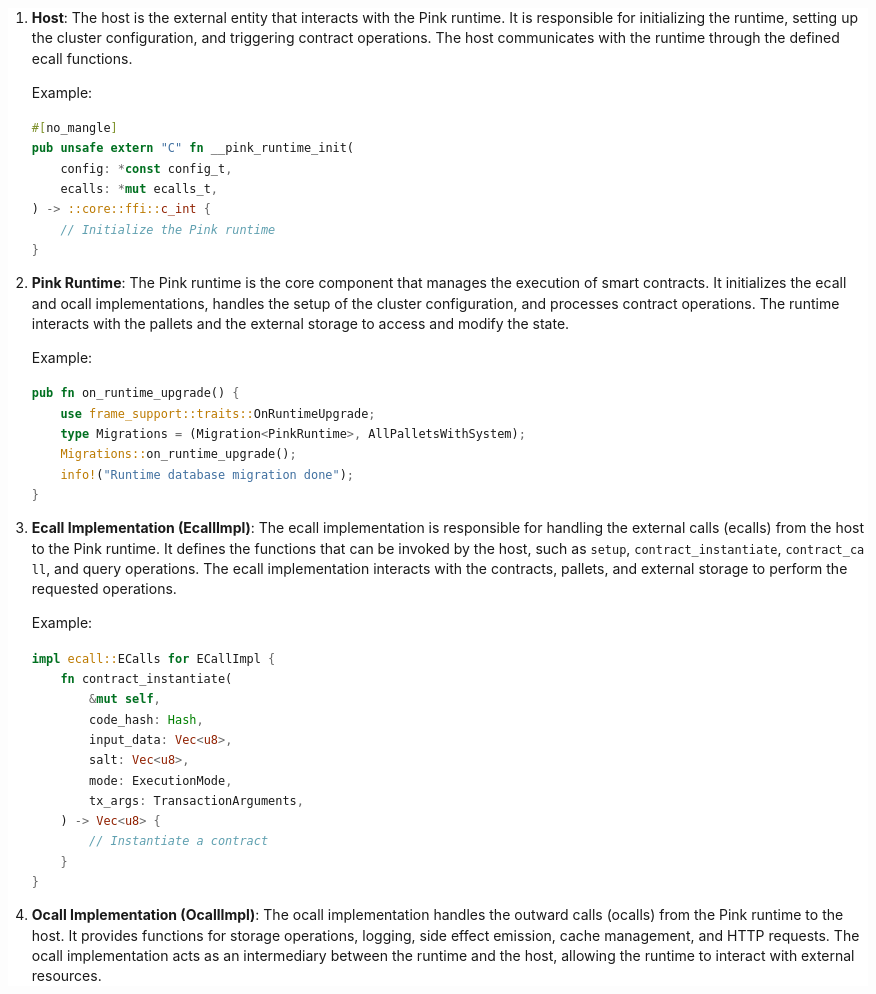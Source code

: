 1. **Host**:
   The host is the external entity that interacts with the Pink runtime. It is responsible for initializing the runtime, setting up the cluster configuration, and triggering contract operations. The host communicates with the runtime through the defined ecall functions.

   Example:
   ```rust
   #[no_mangle]
   pub unsafe extern "C" fn __pink_runtime_init(
       config: *const config_t,
       ecalls: *mut ecalls_t,
   ) -> ::core::ffi::c_int {
       // Initialize the Pink runtime
   }
   ```

2. **Pink Runtime**:
   The Pink runtime is the core component that manages the execution of smart contracts. It initializes the ecall and ocall implementations, handles the setup of the cluster configuration, and processes contract operations. The runtime interacts with the pallets and the external storage to access and modify the state.

   Example:
   ```rust
   pub fn on_runtime_upgrade() {
       use frame_support::traits::OnRuntimeUpgrade;
       type Migrations = (Migration<PinkRuntime>, AllPalletsWithSystem);
       Migrations::on_runtime_upgrade();
       info!("Runtime database migration done");
   }
   ```

3. **Ecall Implementation (EcallImpl)**:
   The ecall implementation is responsible for handling the external calls (ecalls) from the host to the Pink runtime. It defines the functions that can be invoked by the host, such as `setup`, `contract_instantiate`, `contract_call`, and query operations. The ecall implementation interacts with the contracts, pallets, and external storage to perform the requested operations.

   Example:
   ```rust
   impl ecall::ECalls for ECallImpl {
       fn contract_instantiate(
           &mut self,
           code_hash: Hash,
           input_data: Vec<u8>,
           salt: Vec<u8>,
           mode: ExecutionMode,
           tx_args: TransactionArguments,
       ) -> Vec<u8> {
           // Instantiate a contract
       }
   }
   ```

4. **Ocall Implementation (OcallImpl)**:
   The ocall implementation handles the outward calls (ocalls) from the Pink runtime to the host. It provides functions for storage operations, logging, side effect emission, cache management, and HTTP requests. The ocall implementation acts as an intermediary between the runtime and the host, allowing the runtime to interact with external resources.
